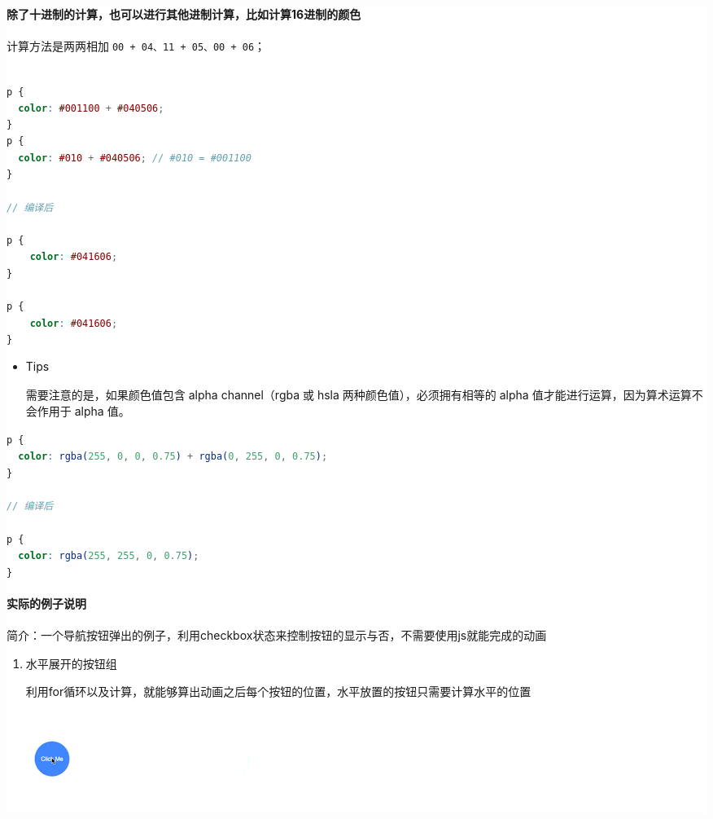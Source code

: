 #### 除了十进制的计算，也可以进行其他进制计算，比如计算16进制的颜色

计算方法是两两相加 `00 + 04、11 + 05、00 + 06`；

```scss

p {
  color: #001100 + #040506;
}
p {
  color: #010 + #040506; // #010 = #001100
}

// 编译后

p {
    color: #041606;
}

p {
    color: #041606;
}
```
+ Tips

  需要注意的是，如果颜色值包含 alpha channel（rgba 或 hsla 两种颜色值），必须拥有相等的 alpha 值才能进行运算，因为算术运算不会作用于 alpha 值。

```scss
p {
  color: rgba(255, 0, 0, 0.75) + rgba(0, 255, 0, 0.75);
}

// 编译后

p {
  color: rgba(255, 255, 0, 0.75);
}
```

#### 实际的例子说明

简介：一个导航按钮弹出的例子，利用checkbox状态来控制按钮的显示与否，不需要使用js就能完成的动画

1. 水平展开的按钮组
  
    利用for循环以及计算，就能够算出动画之后每个按钮的位置，水平放置的按钮只需要计算水平的位置

![实例1](./img/gif1.gif)
